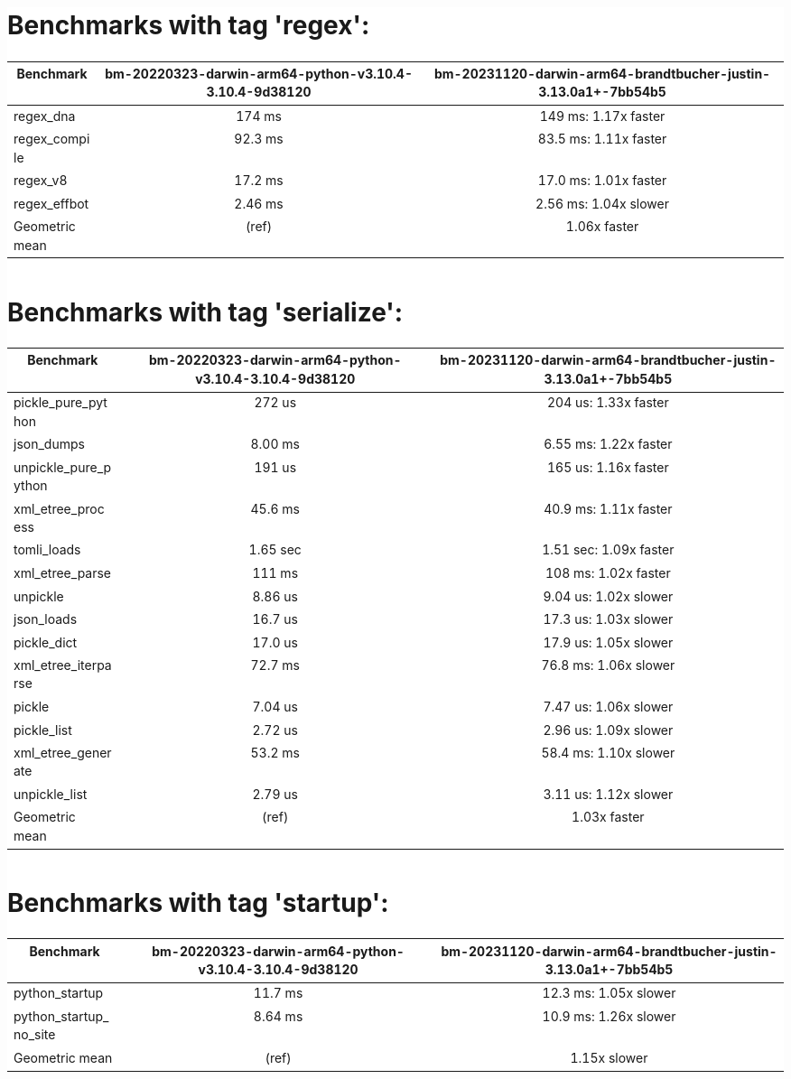 Benchmarks with tag 'regex':
============================

| Benchmark      | bm-20220323-darwin-arm64-python-v3.10.4-3.10.4-9d38120 | bm-20231120-darwin-arm64-brandtbucher-justin-3.13.0a1+-7bb54b5 |
|----------------|:------------------------------------------------------:|:--------------------------------------------------------------:|
| regex_dna      | 174 ms                                                 | 149 ms: 1.17x faster                                           |
| regex_compile  | 92.3 ms                                                | 83.5 ms: 1.11x faster                                          |
| regex_v8       | 17.2 ms                                                | 17.0 ms: 1.01x faster                                          |
| regex_effbot   | 2.46 ms                                                | 2.56 ms: 1.04x slower                                          |
| Geometric mean | (ref)                                                  | 1.06x faster                                                   |

Benchmarks with tag 'serialize':
================================

| Benchmark            | bm-20220323-darwin-arm64-python-v3.10.4-3.10.4-9d38120 | bm-20231120-darwin-arm64-brandtbucher-justin-3.13.0a1+-7bb54b5 |
|----------------------|:------------------------------------------------------:|:--------------------------------------------------------------:|
| pickle_pure_python   | 272 us                                                 | 204 us: 1.33x faster                                           |
| json_dumps           | 8.00 ms                                                | 6.55 ms: 1.22x faster                                          |
| unpickle_pure_python | 191 us                                                 | 165 us: 1.16x faster                                           |
| xml_etree_process    | 45.6 ms                                                | 40.9 ms: 1.11x faster                                          |
| tomli_loads          | 1.65 sec                                               | 1.51 sec: 1.09x faster                                         |
| xml_etree_parse      | 111 ms                                                 | 108 ms: 1.02x faster                                           |
| unpickle             | 8.86 us                                                | 9.04 us: 1.02x slower                                          |
| json_loads           | 16.7 us                                                | 17.3 us: 1.03x slower                                          |
| pickle_dict          | 17.0 us                                                | 17.9 us: 1.05x slower                                          |
| xml_etree_iterparse  | 72.7 ms                                                | 76.8 ms: 1.06x slower                                          |
| pickle               | 7.04 us                                                | 7.47 us: 1.06x slower                                          |
| pickle_list          | 2.72 us                                                | 2.96 us: 1.09x slower                                          |
| xml_etree_generate   | 53.2 ms                                                | 58.4 ms: 1.10x slower                                          |
| unpickle_list        | 2.79 us                                                | 3.11 us: 1.12x slower                                          |
| Geometric mean       | (ref)                                                  | 1.03x faster                                                   |

Benchmarks with tag 'startup':
==============================

| Benchmark              | bm-20220323-darwin-arm64-python-v3.10.4-3.10.4-9d38120 | bm-20231120-darwin-arm64-brandtbucher-justin-3.13.0a1+-7bb54b5 |
|------------------------|:------------------------------------------------------:|:--------------------------------------------------------------:|
| python_startup         | 11.7 ms                                                | 12.3 ms: 1.05x slower                                          |
| python_startup_no_site | 8.64 ms                                                | 10.9 ms: 1.26x slower                                          |
| Geometric mean         | (ref)                                                  | 1.15x slower                                                   |
